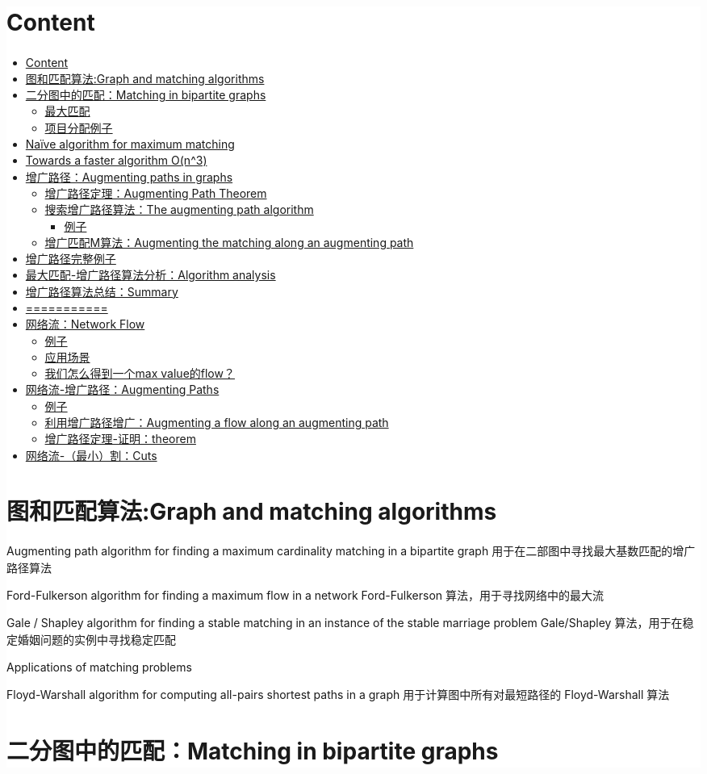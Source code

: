 # Content

* [Content](#content)
* [图和匹配算法:Graph and matching algorithms](#图和匹配算法graph-and-matching-algorithms)
* [二分图中的匹配：Matching in bipartite graphs](#二分图中的匹配matching-in-bipartite-graphs)
  * [最大匹配](#最大匹配)
  * [项目分配例子](#项目分配例子)
* [Naïve algorithm for maximum matching](#naïve-algorithm-for-maximum-matching)
* [Towards a faster algorithm O(n^3)](#towards-a-faster-algorithm-on3)
* [增广路径：Augmenting paths in graphs](#增广路径augmenting-paths-in-graphs)
  * [增广路径定理：Augmenting Path Theorem](#增广路径定理augmenting-path-theorem)
  * [搜索增广路径算法：The augmenting path algorithm](#搜索增广路径算法the-augmenting-path-algorithm)
    * [例子](#例子)
  * [增广匹配M算法：Augmenting the matching along an augmenting path](#增广匹配m算法augmenting-the-matching-along-an-augmenting-path)
* [增广路径完整例子](#增广路径完整例子)
* [最大匹配-增广路径算法分析：Algorithm analysis](#最大匹配-增广路径算法分析algorithm-analysis)
* [增广路径算法总结：Summary](#增广路径算法总结summary)
* [===========](#)
* [网络流：Network Flow](#网络流network-flow)
  * [例子](#例子-1)
  * [应用场景](#应用场景)
  * [我们怎么得到一个max value的flow？](#我们怎么得到一个max-value的flow)
* [网络流-增广路径：Augmenting Paths](#网络流-增广路径augmenting-paths)
  * [例子](#例子-2)
  * [利用增广路径增广：Augmenting a flow along an augmenting path](#利用增广路径增广augmenting-a-flow-along-an-augmenting-path)
  * [增广路径定理-证明：theorem](#增广路径定理-证明theorem)
* [网络流-（最小）割：Cuts](#网络流-最小割cuts)

# 图和匹配算法:Graph and matching algorithms

Augmenting path algorithm for finding a maximum cardinality matching in a bipartite graph 用于在二部图中寻找最大基数匹配的增广路径算法

Ford-Fulkerson algorithm for finding a maximum flow in a network Ford-Fulkerson 算法，用于寻找网络中的最大流

Gale / Shapley algorithm for finding a stable matching in an instance of the stable marriage problem Gale/Shapley 算法，用于在稳定婚姻问题的实例中寻找稳定匹配

Applications of matching problems

Floyd-Warshall algorithm for computing all-pairs shortest paths in a graph 用于计算图中所有对最短路径的 Floyd-Warshall 算法

# 二分图中的匹配：Matching in bipartite graphs
